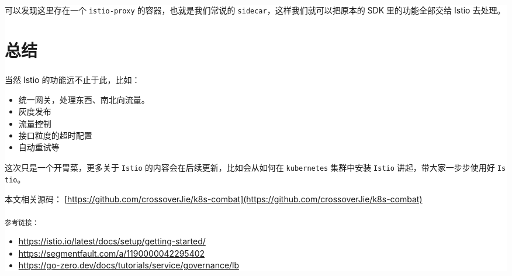 可以发现这里存在一个 `istio-proxy` 的容器，也就是我们常说的 `sidecar`，这样我们就可以把原本的 SDK 里的功能全部交给 Istio 去处理。

# 总结

当然 Istio 的功能远不止于此，比如：
- 统一网关，处理东西、南北向流量。
- 灰度发布
- 流量控制
- 接口粒度的超时配置
- 自动重试等

这次只是一个开胃菜，更多关于 `Istio` 的内容会在后续更新，比如会从如何在 `kubernetes` 集群中安装 `Istio` 讲起，带大家一步步使用好 `Istio`。

本文相关源码：
[https://github.com/crossoverJie/k8s-combat](https://github.com/crossoverJie/k8s-combat)


<sub>参考链接：</sub>
- https://istio.io/latest/docs/setup/getting-started/
- https://segmentfault.com/a/1190000042295402
- https://go-zero.dev/docs/tutorials/service/governance/lb